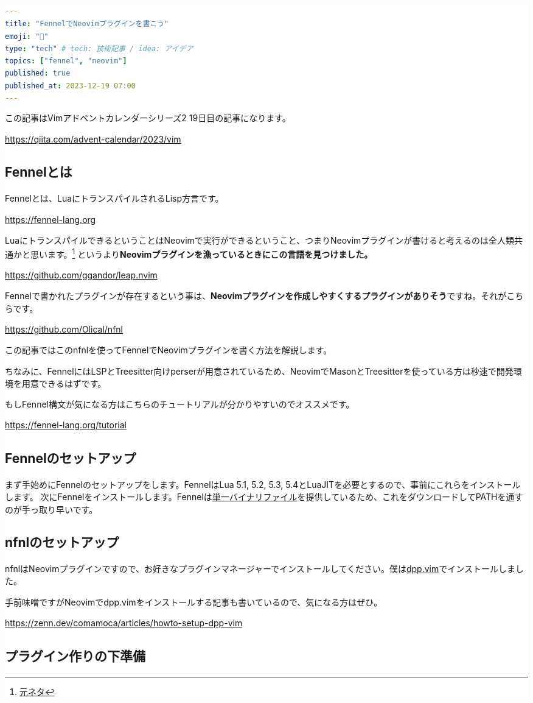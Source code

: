 ```yaml
---
title: "FennelでNeovimプラグインを書こう"
emoji: "🦊"
type: "tech" # tech: 技術記事 / idea: アイデア
topics: ["fennel", "neovim"]
published: true
published_at: 2023-12-19 07:00
---
```


この記事はVimアドベントカレンダーシリーズ2 19日目の記事になります。

https://qiita.com/advent-calendar/2023/vim

## Fennelとは

Fennelとは、LuaにトランスパイルされるLisp方言です。

https://fennel-lang.org


LuaにトランスパイルできるということはNeovimで実行ができるということ、つまりNeovimプラグインが書けると考えるのは全人類共通かと思います。[^1]
というより**Neovimプラグインを漁っているときにこの言語を見つけました。**


https://github.com/ggandor/leap.nvim


Fennelで書かれたプラグインが存在するという事は、**Neovimプラグインを作成しやすくするプラグインがありそう**ですね。それがこちらです。

https://github.com/Olical/nfnl

この記事ではこのnfnlを使ってFennelでNeovimプラグインを書く方法を解説します。

ちなみに、FennelにはLSPとTreesitter向けperserが用意されているため、NeovimでMasonとTreesitterを使っている方は秒速で開発環境を用意できるはずです。

もしFennel構文が気になる方はこちらのチュートリアルが分かりやすいのでオススメです。

https://fennel-lang.org/tutorial

## Fennelのセットアップ

まず手始めにFennelのセットアップをします。FennelはLua 5.1, 5.2, 5.3, 5.4とLuaJITを必要とするので、事前にこれらをインストールします。
次にFennelをインストールします。Fennelは[単一バイナリファイル](https://fennel-lang.org/setup#downloading-a-fennel-binary)を提供しているため、これをダウンロードしてPATHを通すのが手っ取り早いです。

## nfnlのセットアップ

nfnlはNeovimプラグインですので、お好きなプラグインマネージャーでインストールしてください。僕は[dpp.vim](https://github.com/Shougo/dpp.vim)でインストールしました。

手前味噌ですがNeovimでdpp.vimをインストールする記事も書いているので、気になる方はぜひ。

https://zenn.dev/comamoca/articles/howto-setup-dpp-vim

## プラグイン作りの下準備


[^1]: [元ネタ](https://zenn.dev/uochan/articles/2023-12-09-play-with-squint#vim-%E3%81%A8%E9%81%8A%E3%81%B6)
[^2]: Luaにはsplit関数が実装されていないのでとてもありがたい...